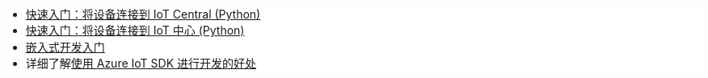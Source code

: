 * [快速入门：将设备连接到 IoT Central (Python)](quickstart-send-telemetry-python.md)
* [快速入门：将设备连接到 IoT 中心 (Python)](quickstart-send-telemetry-cli-python.md)
* [嵌入式开发入门](quickstart-device-development.md)
* 详细了解[使用 Azure IoT SDK 进行开发的好处](https://azure.microsoft.com/blog/benefits-of-using-the-azure-iot-sdks-in-your-azure-iot-solution/)
